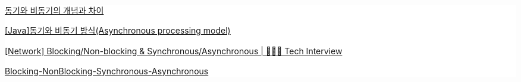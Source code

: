 [동기와 비동기의 개념과 차이](https://private.tistory.com/24)

[[Java]동기와 비동기 방식(Asynchronous processing model)](https://webheck.tistory.com/entry/Java%EB%8F%99%EA%B8%B0%EC%99%80-%EB%B9%84%EB%8F%99%EA%B8%B0-%EB%B0%A9%EC%8B%9DAsynchronous-processing-model)

[[Network] Blocking/Non-blocking & Synchronous/Asynchronous | 👨🏻‍💻 Tech Interview](https://gyoogle.dev/blog/computer-science/network/Blocking,Non-blocking%20&%20Synchronous,Asynchronous.html#blocking-non-blocking)

[Blocking-NonBlocking-Synchronous-Asynchronous](http://homoefficio.github.io/2017/02/19/Blocking-NonBlocking-Synchronous-Asynchronous/)
